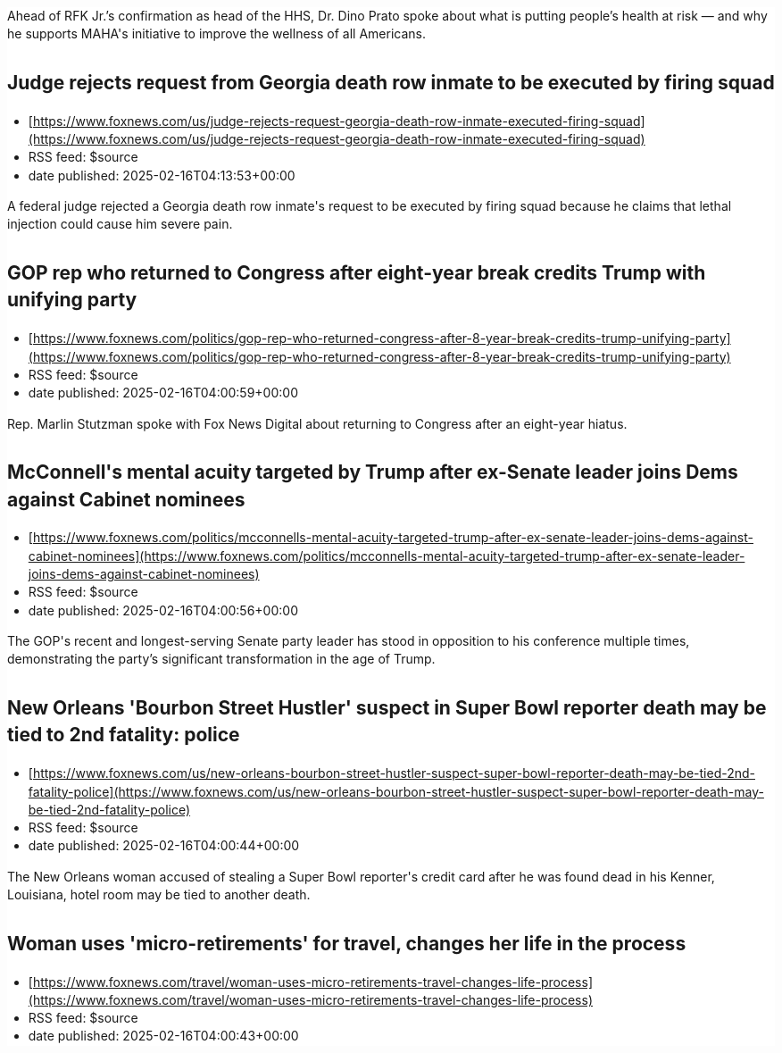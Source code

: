Ahead of RFK Jr.’s confirmation as head of the HHS, Dr. Dino Prato spoke about what is putting people’s health at risk — and why he supports MAHA&apos;s initiative to improve the wellness of all Americans.

## Judge rejects request from Georgia death row inmate to be executed by firing squad
 - [https://www.foxnews.com/us/judge-rejects-request-georgia-death-row-inmate-executed-firing-squad](https://www.foxnews.com/us/judge-rejects-request-georgia-death-row-inmate-executed-firing-squad)
 - RSS feed: $source
 - date published: 2025-02-16T04:13:53+00:00

A federal judge rejected a Georgia death row inmate&apos;s request to be executed by firing squad because he claims that lethal injection could cause him severe pain.

## GOP rep who returned to Congress after eight-year break credits Trump with unifying party
 - [https://www.foxnews.com/politics/gop-rep-who-returned-congress-after-8-year-break-credits-trump-unifying-party](https://www.foxnews.com/politics/gop-rep-who-returned-congress-after-8-year-break-credits-trump-unifying-party)
 - RSS feed: $source
 - date published: 2025-02-16T04:00:59+00:00

Rep. Marlin Stutzman spoke with Fox News Digital about returning to Congress after an eight-year hiatus.

## McConnell's mental acuity targeted by Trump after ex-Senate leader joins Dems against Cabinet nominees
 - [https://www.foxnews.com/politics/mcconnells-mental-acuity-targeted-trump-after-ex-senate-leader-joins-dems-against-cabinet-nominees](https://www.foxnews.com/politics/mcconnells-mental-acuity-targeted-trump-after-ex-senate-leader-joins-dems-against-cabinet-nominees)
 - RSS feed: $source
 - date published: 2025-02-16T04:00:56+00:00

The GOP&apos;s recent and longest-serving Senate party leader has stood in opposition to his conference multiple times, demonstrating the party’s significant transformation in the age of Trump.

## New Orleans 'Bourbon Street Hustler' suspect in Super Bowl reporter death may be tied to 2nd fatality: police
 - [https://www.foxnews.com/us/new-orleans-bourbon-street-hustler-suspect-super-bowl-reporter-death-may-be-tied-2nd-fatality-police](https://www.foxnews.com/us/new-orleans-bourbon-street-hustler-suspect-super-bowl-reporter-death-may-be-tied-2nd-fatality-police)
 - RSS feed: $source
 - date published: 2025-02-16T04:00:44+00:00

The New Orleans woman accused of stealing a Super Bowl reporter&apos;s credit card after he was found dead in his Kenner, Louisiana, hotel room may be tied to another death.

## Woman uses 'micro-retirements' for travel, changes her life in the process
 - [https://www.foxnews.com/travel/woman-uses-micro-retirements-travel-changes-life-process](https://www.foxnews.com/travel/woman-uses-micro-retirements-travel-changes-life-process)
 - RSS feed: $source
 - date published: 2025-02-16T04:00:43+00:00
